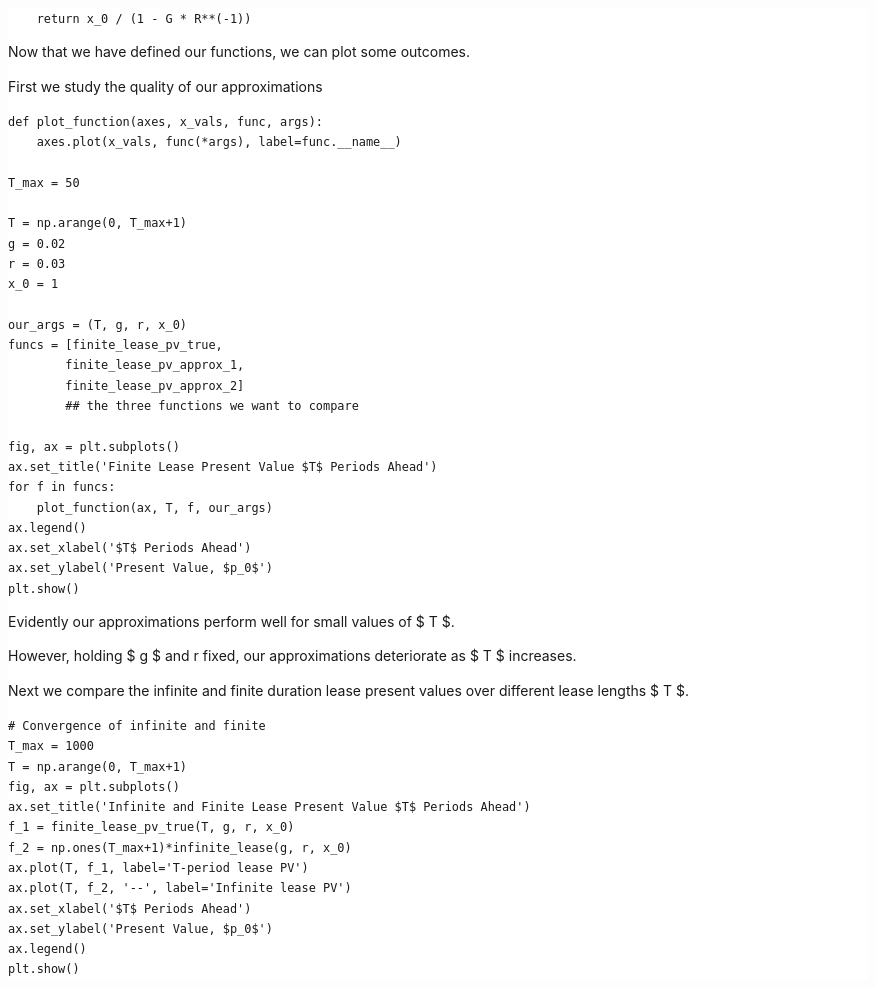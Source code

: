```python3 hide-output=false
    return x_0 / (1 - G * R**(-1))
```

Now that we have defined our functions, we can plot some outcomes.

First we study the quality of our approximations

```python3 hide-output=false
def plot_function(axes, x_vals, func, args):
    axes.plot(x_vals, func(*args), label=func.__name__)

T_max = 50

T = np.arange(0, T_max+1)
g = 0.02
r = 0.03
x_0 = 1

our_args = (T, g, r, x_0)
funcs = [finite_lease_pv_true,
        finite_lease_pv_approx_1,
        finite_lease_pv_approx_2]
        ## the three functions we want to compare

fig, ax = plt.subplots()
ax.set_title('Finite Lease Present Value $T$ Periods Ahead')
for f in funcs:
    plot_function(ax, T, f, our_args)
ax.legend()
ax.set_xlabel('$T$ Periods Ahead')
ax.set_ylabel('Present Value, $p_0$')
plt.show()
```

Evidently our approximations perform well for small values of $ T $.

However, holding $ g $ and r fixed, our approximations deteriorate as $ T $ increases.

Next we compare the infinite and finite duration lease present values
over different lease lengths $ T $.

```python3 hide-output=false
# Convergence of infinite and finite
T_max = 1000
T = np.arange(0, T_max+1)
fig, ax = plt.subplots()
ax.set_title('Infinite and Finite Lease Present Value $T$ Periods Ahead')
f_1 = finite_lease_pv_true(T, g, r, x_0)
f_2 = np.ones(T_max+1)*infinite_lease(g, r, x_0)
ax.plot(T, f_1, label='T-period lease PV')
ax.plot(T, f_2, '--', label='Infinite lease PV')
ax.set_xlabel('$T$ Periods Ahead')
ax.set_ylabel('Present Value, $p_0$')
ax.legend()
plt.show()
```
